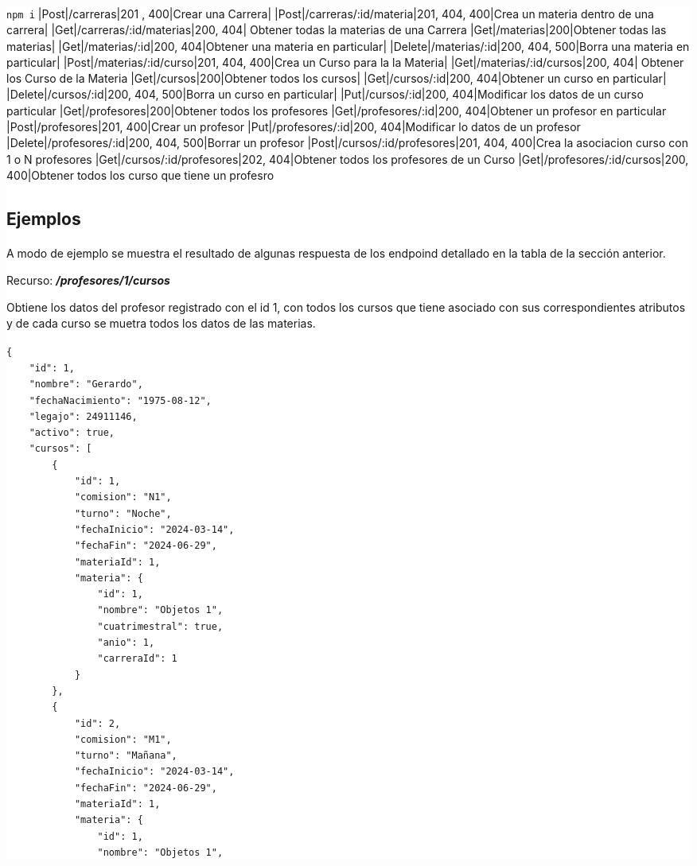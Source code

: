 ```npm i```
|Post|/carreras|201 , 400|Crear una Carrera|
|Post|/carreras/:id/materia|201, 404, 400|Crea un materia dentro de una carrera|
|Get|/carreras/:id/materias|200, 404| Obtener todas la materias de una Carrera
|Get|/materias|200|Obtener todas las materias|
|Get|/materias/:id|200, 404|Obtener una materia en particular|
|Delete|/materias/:id|200, 404, 500|Borra una materia en particular|
|Post|/materias/:id/curso|201, 404, 400|Crea un Curso para la la Materia|
|Get|/materias/:id/cursos|200, 404| Obtener los Curso de la Materia
|Get|/cursos|200|Obtener todos los cursos|
|Get|/cursos/:id|200, 404|Obtener un curso en particular|
|Delete|/cursos/:id|200, 404, 500|Borra un curso en particular|
|Put|/cursos/:id|200, 404|Modificar los datos de un curso particular
|Get|/profesores|200|Obtener todos los profesores
|Get|/profesores/:id|200, 404|Obtener un profesor en particular
|Post|/profesores|201, 400|Crear un profesor
|Put|/profesores/:id|200, 404|Modificar lo datos de un profesor
|Delete|/profesores/:id|200, 404, 500|Borrar un profesor
|Post|/cursos/:id/profesores|201, 404, 400|Crea la asociacion curso con 1 o N profesores
|Get|/cursos/:id/profesores|202, 404|Obtener todos los profesores de un Curso
|Get|/profesores/:id/cursos|200, 400|Obtener todos los curso que tiene un profesro

## Ejemplos
A modo de ejemplo se muestra el resultado de algunas respuesta de los endpoind detallado en la tabla de la sección anterior.

Recurso:  **_/profesores/1/cursos_**

Obtiene los datos del profesor registrado con el id 1, con todos los cursos que tiene asociado con sus correspondientes atributos y de cada curso se muetra todos los datos de las materias.

```
{
    "id": 1,
    "nombre": "Gerardo",
    "fechaNacimiento": "1975-08-12",
    "legajo": 24911146,
    "activo": true,
    "cursos": [
        {
            "id": 1,
            "comision": "N1",
            "turno": "Noche",
            "fechaInicio": "2024-03-14",
            "fechaFin": "2024-06-29",
            "materiaId": 1,
            "materia": {
                "id": 1,
                "nombre": "Objetos 1",
                "cuatrimestral": true,
                "anio": 1,
                "carreraId": 1
            }
        },
        {
            "id": 2,
            "comision": "M1",
            "turno": "Mañana",
            "fechaInicio": "2024-03-14",
            "fechaFin": "2024-06-29",
            "materiaId": 1,
            "materia": {
                "id": 1,
                "nombre": "Objetos 1",